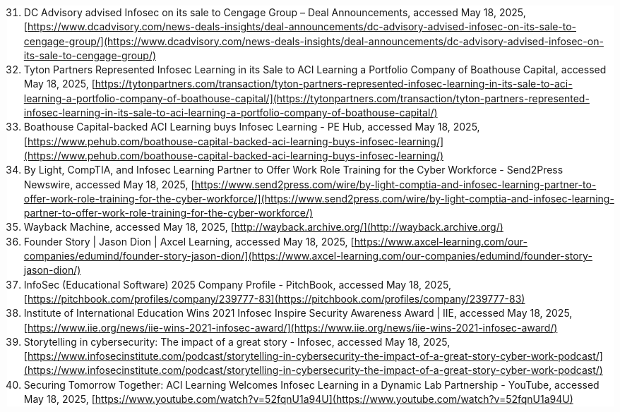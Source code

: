 31. DC Advisory advised Infosec on its sale to Cengage Group – Deal Announcements, accessed May 18, 2025, [https://www.dcadvisory.com/news-deals-insights/deal-announcements/dc-advisory-advised-infosec-on-its-sale-to-cengage-group/](https://www.dcadvisory.com/news-deals-insights/deal-announcements/dc-advisory-advised-infosec-on-its-sale-to-cengage-group/)  
32. Tyton Partners Represented Infosec Learning in its Sale to ACI Learning a Portfolio Company of Boathouse Capital, accessed May 18, 2025, [https://tytonpartners.com/transaction/tyton-partners-represented-infosec-learning-in-its-sale-to-aci-learning-a-portfolio-company-of-boathouse-capital/](https://tytonpartners.com/transaction/tyton-partners-represented-infosec-learning-in-its-sale-to-aci-learning-a-portfolio-company-of-boathouse-capital/)  
33. Boathouse Capital-backed ACI Learning buys Infosec Learning \- PE Hub, accessed May 18, 2025, [https://www.pehub.com/boathouse-capital-backed-aci-learning-buys-infosec-learning/](https://www.pehub.com/boathouse-capital-backed-aci-learning-buys-infosec-learning/)  
34. By Light, CompTIA, and Infosec Learning Partner to Offer Work Role Training for the Cyber Workforce \- Send2Press Newswire, accessed May 18, 2025, [https://www.send2press.com/wire/by-light-comptia-and-infosec-learning-partner-to-offer-work-role-training-for-the-cyber-workforce/](https://www.send2press.com/wire/by-light-comptia-and-infosec-learning-partner-to-offer-work-role-training-for-the-cyber-workforce/)  
35. Wayback Machine, accessed May 18, 2025, [http://wayback.archive.org/](http://wayback.archive.org/)  
36. Founder Story | Jason Dion | Axcel Learning, accessed May 18, 2025, [https://www.axcel-learning.com/our-companies/edumind/founder-story-jason-dion/](https://www.axcel-learning.com/our-companies/edumind/founder-story-jason-dion/)  
37. InfoSec (Educational Software) 2025 Company Profile \- PitchBook, accessed May 18, 2025, [https://pitchbook.com/profiles/company/239777-83](https://pitchbook.com/profiles/company/239777-83)  
38. Institute of International Education Wins 2021 Infosec Inspire Security Awareness Award | IIE, accessed May 18, 2025, [https://www.iie.org/news/iie-wins-2021-infosec-award/](https://www.iie.org/news/iie-wins-2021-infosec-award/)  
39. Storytelling in cybersecurity: The impact of a great story \- Infosec, accessed May 18, 2025, [https://www.infosecinstitute.com/podcast/storytelling-in-cybersecurity-the-impact-of-a-great-story-cyber-work-podcast/](https://www.infosecinstitute.com/podcast/storytelling-in-cybersecurity-the-impact-of-a-great-story-cyber-work-podcast/)  
40. Securing Tomorrow Together: ACI Learning Welcomes Infosec Learning in a Dynamic Lab Partnership \- YouTube, accessed May 18, 2025, [https://www.youtube.com/watch?v=52fqnU1a94U](https://www.youtube.com/watch?v=52fqnU1a94U)